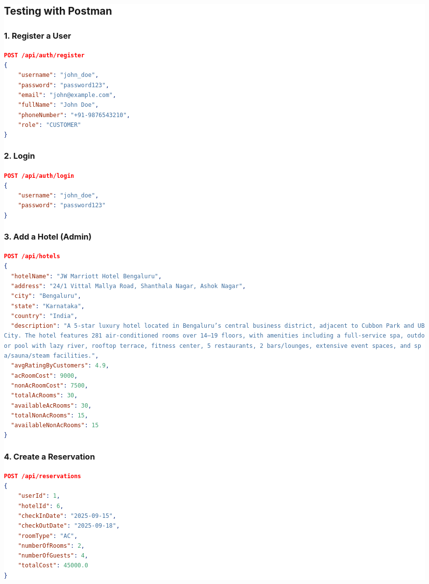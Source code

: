 ## Testing with Postman

### 1. Register a User
```json
POST /api/auth/register
{
    "username": "john_doe",
    "password": "password123",
    "email": "john@example.com",
    "fullName": "John Doe",
    "phoneNumber": "+91-9876543210",
    "role": "CUSTOMER"
}
```

### 2. Login
```json
POST /api/auth/login
{
    "username": "john_doe",
    "password": "password123"
}
```

### 3. Add a Hotel (Admin)
```json
POST /api/hotels
{
  "hotelName": "JW Marriott Hotel Bengaluru",
  "address": "24/1 Vittal Mallya Road, Shanthala Nagar, Ashok Nagar",
  "city": "Bengaluru",
  "state": "Karnataka",
  "country": "India",
  "description": "A 5-star luxury hotel located in Bengaluru’s central business district, adjacent to Cubbon Park and UB City. The hotel features 281 air-conditioned rooms over 14–19 floors, with amenities including a full-service spa, outdoor pool with lazy river, rooftop terrace, fitness center, 5 restaurants, 2 bars/lounges, extensive event spaces, and spa/sauna/steam facilities.",
  "avgRatingByCustomers": 4.9,
  "acRoomCost": 9000,
  "nonAcRoomCost": 7500,
  "totalAcRooms": 30,
  "availableAcRooms": 30,
  "totalNonAcRooms": 15,
  "availableNonAcRooms": 15
}

```

### 4. Create a Reservation
```json
POST /api/reservations
{
    "userId": 1,
    "hotelId": 6,
    "checkInDate": "2025-09-15",
    "checkOutDate": "2025-09-18",
    "roomType": "AC",
    "numberOfRooms": 2,
    "numberOfGuests": 4,
    "totalCost": 45000.0
}
```
